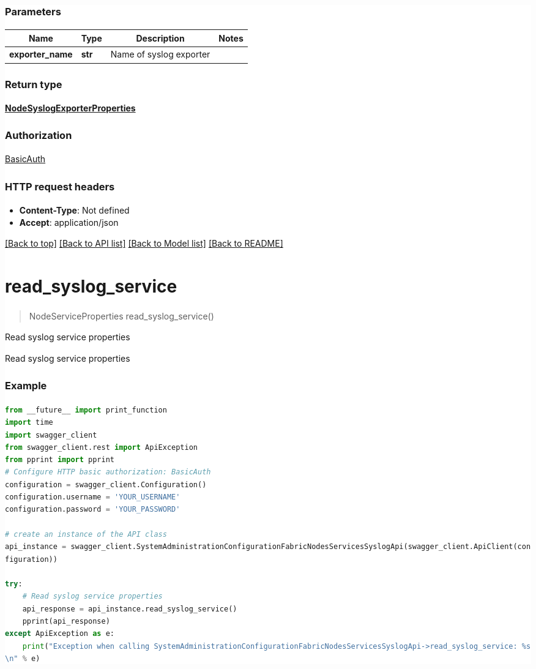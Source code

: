 ### Parameters

Name | Type | Description  | Notes
------------- | ------------- | ------------- | -------------
 **exporter_name** | **str**| Name of syslog exporter | 

### Return type

[**NodeSyslogExporterProperties**](NodeSyslogExporterProperties.md)

### Authorization

[BasicAuth](../README.md#BasicAuth)

### HTTP request headers

 - **Content-Type**: Not defined
 - **Accept**: application/json

[[Back to top]](#) [[Back to API list]](../README.md#documentation-for-api-endpoints) [[Back to Model list]](../README.md#documentation-for-models) [[Back to README]](../README.md)

# **read_syslog_service**
> NodeServiceProperties read_syslog_service()

Read syslog service properties

Read syslog service properties

### Example
```python
from __future__ import print_function
import time
import swagger_client
from swagger_client.rest import ApiException
from pprint import pprint
# Configure HTTP basic authorization: BasicAuth
configuration = swagger_client.Configuration()
configuration.username = 'YOUR_USERNAME'
configuration.password = 'YOUR_PASSWORD'

# create an instance of the API class
api_instance = swagger_client.SystemAdministrationConfigurationFabricNodesServicesSyslogApi(swagger_client.ApiClient(configuration))

try:
    # Read syslog service properties
    api_response = api_instance.read_syslog_service()
    pprint(api_response)
except ApiException as e:
    print("Exception when calling SystemAdministrationConfigurationFabricNodesServicesSyslogApi->read_syslog_service: %s\n" % e)
```
